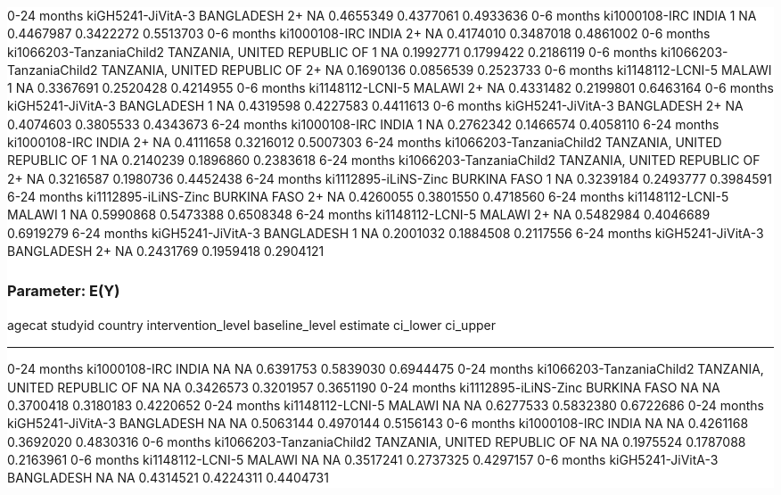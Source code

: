 0-24 months   kiGH5241-JiVitA-3          BANGLADESH                     2+                   NA                0.4655349   0.4377061   0.4933636
0-6 months    ki1000108-IRC              INDIA                          1                    NA                0.4467987   0.3422272   0.5513703
0-6 months    ki1000108-IRC              INDIA                          2+                   NA                0.4174010   0.3487018   0.4861002
0-6 months    ki1066203-TanzaniaChild2   TANZANIA, UNITED REPUBLIC OF   1                    NA                0.1992771   0.1799422   0.2186119
0-6 months    ki1066203-TanzaniaChild2   TANZANIA, UNITED REPUBLIC OF   2+                   NA                0.1690136   0.0856539   0.2523733
0-6 months    ki1148112-LCNI-5           MALAWI                         1                    NA                0.3367691   0.2520428   0.4214955
0-6 months    ki1148112-LCNI-5           MALAWI                         2+                   NA                0.4331482   0.2199801   0.6463164
0-6 months    kiGH5241-JiVitA-3          BANGLADESH                     1                    NA                0.4319598   0.4227583   0.4411613
0-6 months    kiGH5241-JiVitA-3          BANGLADESH                     2+                   NA                0.4074603   0.3805533   0.4343673
6-24 months   ki1000108-IRC              INDIA                          1                    NA                0.2762342   0.1466574   0.4058110
6-24 months   ki1000108-IRC              INDIA                          2+                   NA                0.4111658   0.3216012   0.5007303
6-24 months   ki1066203-TanzaniaChild2   TANZANIA, UNITED REPUBLIC OF   1                    NA                0.2140239   0.1896860   0.2383618
6-24 months   ki1066203-TanzaniaChild2   TANZANIA, UNITED REPUBLIC OF   2+                   NA                0.3216587   0.1980736   0.4452438
6-24 months   ki1112895-iLiNS-Zinc       BURKINA FASO                   1                    NA                0.3239184   0.2493777   0.3984591
6-24 months   ki1112895-iLiNS-Zinc       BURKINA FASO                   2+                   NA                0.4260055   0.3801550   0.4718560
6-24 months   ki1148112-LCNI-5           MALAWI                         1                    NA                0.5990868   0.5473388   0.6508348
6-24 months   ki1148112-LCNI-5           MALAWI                         2+                   NA                0.5482984   0.4046689   0.6919279
6-24 months   kiGH5241-JiVitA-3          BANGLADESH                     1                    NA                0.2001032   0.1884508   0.2117556
6-24 months   kiGH5241-JiVitA-3          BANGLADESH                     2+                   NA                0.2431769   0.1959418   0.2904121


### Parameter: E(Y)


agecat        studyid                    country                        intervention_level   baseline_level     estimate    ci_lower    ci_upper
------------  -------------------------  -----------------------------  -------------------  ---------------  ----------  ----------  ----------
0-24 months   ki1000108-IRC              INDIA                          NA                   NA                0.6391753   0.5839030   0.6944475
0-24 months   ki1066203-TanzaniaChild2   TANZANIA, UNITED REPUBLIC OF   NA                   NA                0.3426573   0.3201957   0.3651190
0-24 months   ki1112895-iLiNS-Zinc       BURKINA FASO                   NA                   NA                0.3700418   0.3180183   0.4220652
0-24 months   ki1148112-LCNI-5           MALAWI                         NA                   NA                0.6277533   0.5832380   0.6722686
0-24 months   kiGH5241-JiVitA-3          BANGLADESH                     NA                   NA                0.5063144   0.4970144   0.5156143
0-6 months    ki1000108-IRC              INDIA                          NA                   NA                0.4261168   0.3692020   0.4830316
0-6 months    ki1066203-TanzaniaChild2   TANZANIA, UNITED REPUBLIC OF   NA                   NA                0.1975524   0.1787088   0.2163961
0-6 months    ki1148112-LCNI-5           MALAWI                         NA                   NA                0.3517241   0.2737325   0.4297157
0-6 months    kiGH5241-JiVitA-3          BANGLADESH                     NA                   NA                0.4314521   0.4224311   0.4404731